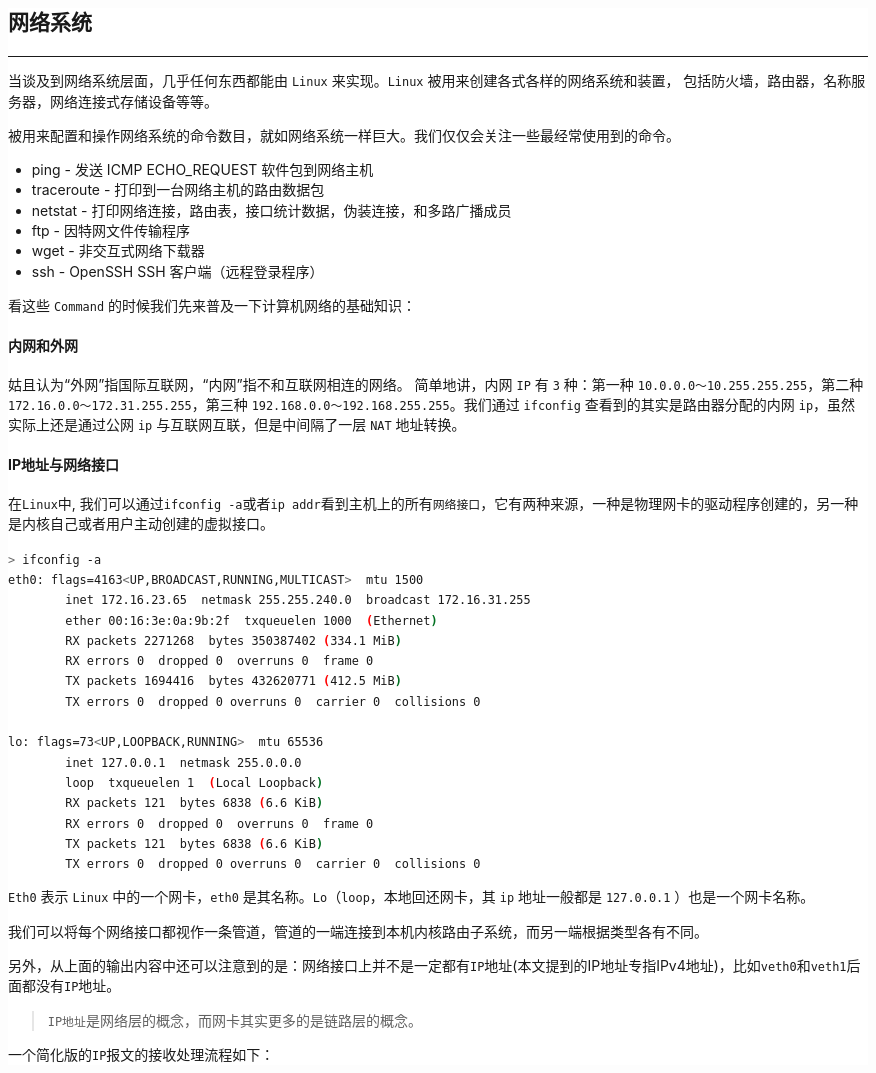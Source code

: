 ## 网络系统

------

当谈及到网络系统层面，几乎任何东西都能由 `Linux` 来实现。`Linux` 被用来创建各式各样的网络系统和装置， 包括防火墙，路由器，名称服务器，网络连接式存储设备等等。

被用来配置和操作网络系统的命令数目，就如网络系统一样巨大。我们仅仅会关注一些最经常使用到的命令。

- ping - 发送 ICMP ECHO_REQUEST 软件包到网络主机
- traceroute - 打印到一台网络主机的路由数据包
- netstat - 打印网络连接，路由表，接口统计数据，伪装连接，和多路广播成员
- ftp - 因特网文件传输程序
- wget - 非交互式网络下载器
- ssh - OpenSSH SSH 客户端（远程登录程序）

看这些 `Command` 的时候我们先来普及一下计算机网络的基础知识：

#### 内网和外网

姑且认为“外网”指国际互联网，“内网”指不和互联网相连的网络。 简单地讲，内网 `IP` 有 `3` 种：第一种 `10.0.0.0～10.255.255.255`，第二种 `172.16.0.0～172.31.255.255`，第三种 `192.168.0.0～192.168.255.255`。我们通过 `ifconfig` 查看到的其实是路由器分配的内网 `ip`，虽然实际上还是通过公网 `ip` 与互联网互联，但是中间隔了一层 `NAT` 地址转换。

#### IP地址与网络接口

在`Linux`中, 我们可以通过`ifconfig -a`或者`ip addr`看到主机上的所有`网络接口`，它有两种来源，一种是物理网卡的驱动程序创建的，另一种是内核自己或者用户主动创建的虚拟接口。

```bash
> ifconfig -a
eth0: flags=4163<UP,BROADCAST,RUNNING,MULTICAST>  mtu 1500
        inet 172.16.23.65  netmask 255.255.240.0  broadcast 172.16.31.255
        ether 00:16:3e:0a:9b:2f  txqueuelen 1000  (Ethernet)
        RX packets 2271268  bytes 350387402 (334.1 MiB)
        RX errors 0  dropped 0  overruns 0  frame 0
        TX packets 1694416  bytes 432620771 (412.5 MiB)
        TX errors 0  dropped 0 overruns 0  carrier 0  collisions 0

lo: flags=73<UP,LOOPBACK,RUNNING>  mtu 65536
        inet 127.0.0.1  netmask 255.0.0.0
        loop  txqueuelen 1  (Local Loopback)
        RX packets 121  bytes 6838 (6.6 KiB)
        RX errors 0  dropped 0  overruns 0  frame 0
        TX packets 121  bytes 6838 (6.6 KiB)
        TX errors 0  dropped 0 overruns 0  carrier 0  collisions 0
```

`Eth0` 表示 `Linux` 中的一个网卡，`eth0` 是其名称。`Lo`（`loop`，本地回还网卡，其 `ip` 地址一般都是 `127.0.0.1` ）也是一个网卡名称。

我们可以将每个网络接口都视作一条管道，管道的一端连接到本机内核路由子系统，而另一端根据类型各有不同。

另外，从上面的输出内容中还可以注意到的是：网络接口上并不是一定都有`IP`地址(本文提到的IP地址专指IPv4地址)，比如`veth0`和`veth1`后面都没有`IP`地址。

> `IP地址`是网络层的概念，而网卡其实更多的是链路层的概念。

一个简化版的`IP`报文的接收处理流程如下：
